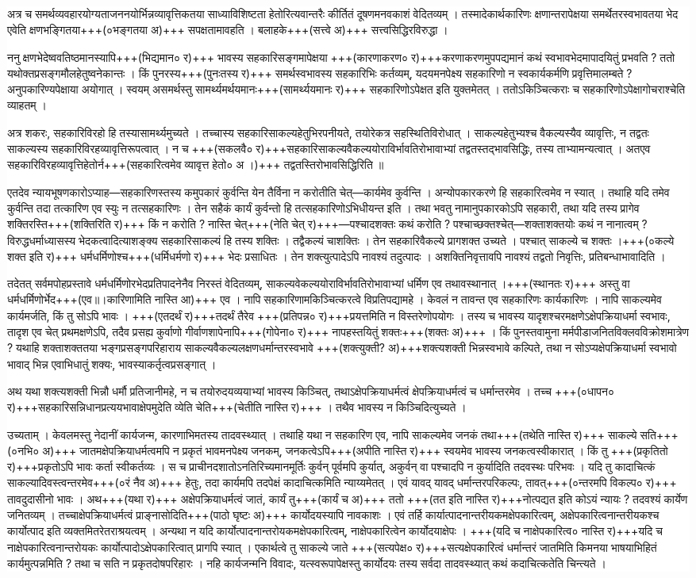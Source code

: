 अत्र च समर्थव्यवहारयोग्यताजननयोर्भिन्नव्यावृत्तिकतया साध्याविशिष्टता  हेतोरित्यवान्तरैः कीर्तितं दूषणमनवकाशं वेदितव्यम् । तस्मादेकार्थकारिणः क्षणान्तरापेक्षया समर्थेतरस्वभावतया भेद एवेति क्षणभङ्गितया+++(०भङ्गतया अ)+++ सपक्षतामावहति । बलाहके+++(सत्त्वे अ)+++  सत्त्वसिद्धिरविरुद्धा ।

ननु क्षणभेदेष्ववतिष्ठमानस्यापि+++(भिद्यमान० र)+++ भावस्य सहकारिसङ्गमापेक्षया +++(कारणाकरण० र)+++करणाकरणमुपपद्यमानं कथं स्वभावभेदमापादयितुं प्रभवति ? ततो यथोक्तप्रसङ्गमौलहेतुष्वनेकान्तः । किं पुनरस्य+++(पुनःतस्य र)+++ समर्थस्वभावस्य सहकारिभिः कर्तव्यम्, यदयमनपेक्ष्य सहकारिणो न स्वकार्यकर्मणि प्रवृत्तिमालम्बते ? अनुपकारिण्यपेक्षाया अयोगात् । स्वयम्  असमर्थस्तु सामर्थ्यमर्थयमानः+++(सामर्थ्ययमानः र)+++ सहकारिणोऽपेक्षत इति युक्तमेतत् । ततोऽकिञ्चित्कराः  च सहकारिणोऽपेक्षागोचराश्चेति व्याहतम् ।

अत्र शकरः, सहकारिविरहो हि तस्यासामर्थ्यमुच्यते । तच्चास्य सहकारिसाकल्यहेतुभिरपनीयते, तयोरेकत्र सहस्थितिविरोधात् । साकल्यहेतुभ्यश्च  वैकल्यस्यैव व्यावृत्तिः, न तद्वतः साकल्यस्य सहकारिविरहव्यावृत्तिरूपत्वात् । न च  +++(सकलवै० र)+++सहकारिसाकल्यवैकल्ययोराविर्भावतिरोभावाभ्यां तद्वतस्तद्भावसिद्धिः, तस्य  ताभ्यामन्यत्वात् । अतएव सहकारिविरहव्यावृत्तिहेतोर्न+++(सहकारित्वमेव  व्यावृत्त हेतो० अ ।)+++ तद्वतस्तिरोभावसिद्धिरिति ॥

एतदेव न्यायभूषणकारोऽप्याह—सहकारिणस्तस्य कमुपकारं कुर्वन्ति येन तैर्विना  न करोतीति चेत्—कार्यमेव कुर्वन्ति । अन्योपकारकरणे हि सहकारित्वमेव न स्यात् ।  तथाहि यदि तमेव कुर्वन्ति तदा तत्कारिण एव स्युः न तत्सहकारिणः । तेन सहैकं  कार्यं कुर्वन्तो हि तत्सहकारिणोऽभिधीयन्त इति । तथा भवतु नामानुपकारकोऽपि  सहकारी, तथा यदि तस्य प्रागेव शक्तिरस्ति+++(शक्तिरिति र)+++ किं न करोति ? नास्ति चेत्+++(नेति चेत् र)+++—पश्चादशक्तः कथं करोति ? पश्चाच्छक्तश्चेत्—शक्ताशक्तयोः कथं न नानात्वम् ? विरुद्धधर्माध्यासस्य भेदकत्वादित्याशङ्क्य सहकारिसाकल्यं हि तस्य शक्तिः । तद्वैकल्यं  चाशक्तिः । तेन सहकारिवैकल्ये प्रागशक्त उच्यते । पश्चात् साकल्ये च शक्तः ।+++(०कल्ये शक्त इति र)+++  धर्मधर्मिणोश्च+++(धर्मिधर्मणो र)+++ भेदः प्रसाधितः । तेन शक्त्युत्पादेऽपि नावश्यं तदुत्पादः । अशक्तिनिवृत्तावपि नावश्यं तद्वतो निवृत्तिः, प्रतिबन्धाभावादिति ।

तदेतत् सर्वमपोहप्रस्तावे धर्मधर्मिणोरभेदप्रतिपादनेनैव निरस्तं वेदितव्यम्,  साकल्यवेकल्ययोराविर्भावतिरोभावाभ्यां धर्मिण एव तथावस्थानात् ।+++(स्थानतः र)+++ अस्तु वा  धर्मधर्मिणोर्भेद+++(एव॥।कारिणामिति नास्ति आ)+++ एव । नापि सहकारिणामकिञ्चित्करत्वे विप्रतिपद्यामहे । केवलं  न तावन्त एव सहकारिणः कार्यकारिणः । नापि साकल्यमेव कार्यमर्जति, किं तु सोऽपि  भावः । +++(एतदर्थं र)+++तदर्थं तैरेव +++(प्रतिपन्न० र)+++प्रयत्तमिति न विस्तरेणोपयोगः । तस्य च भावस्य यादृशश्चरमक्षणेऽक्षेपक्रियाधर्मा स्वभावः, तादृश एव चेत् प्रथमक्षणेऽपि, तदैव प्रसह्य कुर्वाणो  गीर्वाणशापेनापि+++(गोपेना० र)+++ नापहस्तयितुं शक्तः+++(शक्तः अ)+++ । किं पुनस्तवामुना मर्मपीडाजनितविक्लवविक्रोशमात्रेण ? यथाहि शक्ताशक्ततया भङ्गप्रसङ्गपरिहाराय साकल्यवैकल्यलक्षणधर्मान्तरस्वभावे +++(शक्त्युक्ती? अ)+++शक्त्यशक्ती भिन्नस्वभावे कल्पिते, तथा न सोऽप्यक्षेपक्रियाधर्मा  स्वभावो भावाद् भिन्न एवाभिधातुं शक्यः, भावस्याकर्तृत्वप्रसङ्गात् ।

अथ यथा शक्त्यशक्ती भिन्नौ धर्मौ प्रतिजानीमहे, न च तयोरुदयव्ययाभ्यां  भावस्य किञ्चित्, तथाऽक्षेपक्रियाधर्मत्वं क्षेपक्रियाधर्मत्वं च धर्मान्तरमेव । तच्च  +++(०धापन० र)+++सहकारिसन्निधानप्रत्ययभावाक्षेपमुदेति व्येति चेति+++(चेतीति नास्ति र)+++ । तथैव भावस्य न किञ्चिदित्युच्यते ।

उच्यताम् । केवलमस्तु नेदानीं कार्यजन्म, कारणाभिमतस्य तादवस्थ्यात् ।  तथाहि यथा न सहकारिण एव, नापि साकल्यमेव जनकं तथा+++(तथेति नास्ति र)+++ साकल्ये  सति+++(०नभि० अ)+++   जातमक्षेपक्रियाधर्मत्वमपि न प्रकृतं भावमनपेक्ष्य जनकम्, जनकत्वेऽपि+++(अपीति नास्ति र)+++ स्वयमेव  भावस्य जनकत्वस्वीकारात् । किं तु +++(प्रकृतितो र)+++प्रकृतोऽपि भावः कर्ता स्वीकर्तव्यः । स च  प्राचीनदशातोऽनतिरिच्यमानमूर्तिः कुर्वन् पूर्वमपि कुर्यात्, अकुर्वन् वा पश्चादपि न  कुर्यादिति तदवस्थः परिभवः । यदि तु कादाचित्कं साकल्यादिवस्त्वन्तरमेव+++(०रं नैव अ)+++  हेतुः, तदा कार्यमपि तदपेक्षं कादाचित्कमिति न्याय्यमेतत् । एवं यावद् यावद् धर्मान्तरपरिकल्पः, तावत्+++(०न्तरमपि विकल्प० र)+++ तावदुदासीनो भावः । अथ+++(यथा र)+++ अक्षेपक्रियाधर्मत्वं जातं, कार्यं तु+++(कार्यं च अ)+++  ततो +++(तत इति नास्ति र)+++नोत्पद्यत इति कोऽयं न्यायः ? तदवश्यं कार्येण जनितव्यम् । तच्चाक्षेपक्रियाधर्मत्वं प्राङ्नासोदिति+++(पाठो घृष्टः अ)+++ कार्योदयस्यापि नावकाशः । एवं तर्हि कार्यात्पादनान्तरीयकमक्षेपकारित्वम्, अक्षेपकारित्वनान्तरीयकश्च कार्योत्पाद इति व्यक्तमितरेतराश्रयत्वम् ।  अन्यथा न यदि कार्योत्पादनान्तरोयकमक्षेपकारित्वम्, नाक्षेपकारित्वेन  कार्योदयाक्षेपः । +++(यदि च नाक्षेपकारित्व० नास्ति र)+++यदि च नाक्षेपकारित्वनान्तरोयकः कार्योत्पादोऽक्षेपकारित्वात् प्रागपि  स्यात् । एकार्थत्वे तु साकल्ये जाते +++(सत्यपेक्ष० र)+++सत्यक्षेपकारित्वं धर्मान्तरं जातमिति किमनया  भाषयाभिहितं कार्यमुत्पन्नमिति ? तथा च सति न प्रकृतदोषपरिहारः । नहि कार्यजन्मनि विवादः, यत्स्वरूपापेक्षस्तु कार्योदयः तस्य सर्वदा तादवस्थ्यात् कथं कदाचित्कतेति चिन्त्यते ।
